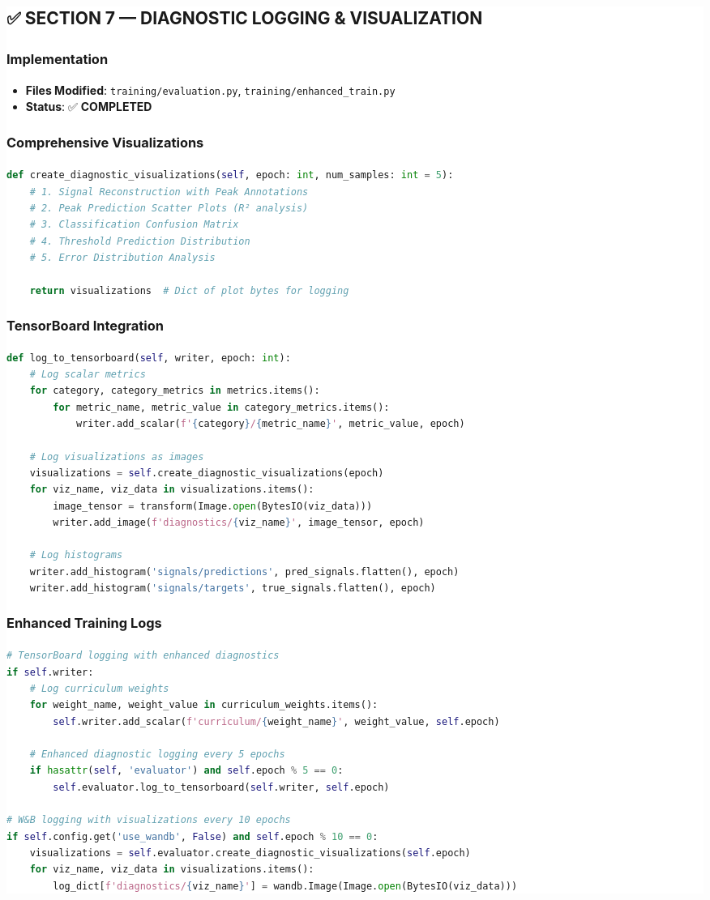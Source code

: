## ✅ **SECTION 7 — DIAGNOSTIC LOGGING & VISUALIZATION**

### **Implementation**

- **Files Modified**: `training/evaluation.py`, `training/enhanced_train.py`
- **Status**: ✅ **COMPLETED**

### **Comprehensive Visualizations**

```python
def create_diagnostic_visualizations(self, epoch: int, num_samples: int = 5):
    # 1. Signal Reconstruction with Peak Annotations
    # 2. Peak Prediction Scatter Plots (R² analysis)
    # 3. Classification Confusion Matrix
    # 4. Threshold Prediction Distribution
    # 5. Error Distribution Analysis
  
    return visualizations  # Dict of plot bytes for logging
```

### **TensorBoard Integration**

```python
def log_to_tensorboard(self, writer, epoch: int):
    # Log scalar metrics
    for category, category_metrics in metrics.items():
        for metric_name, metric_value in category_metrics.items():
            writer.add_scalar(f'{category}/{metric_name}', metric_value, epoch)
  
    # Log visualizations as images
    visualizations = self.create_diagnostic_visualizations(epoch)
    for viz_name, viz_data in visualizations.items():
        image_tensor = transform(Image.open(BytesIO(viz_data)))
        writer.add_image(f'diagnostics/{viz_name}', image_tensor, epoch)
  
    # Log histograms
    writer.add_histogram('signals/predictions', pred_signals.flatten(), epoch)
    writer.add_histogram('signals/targets', true_signals.flatten(), epoch)
```

### **Enhanced Training Logs**

```python
# TensorBoard logging with enhanced diagnostics
if self.writer:
    # Log curriculum weights
    for weight_name, weight_value in curriculum_weights.items():
        self.writer.add_scalar(f'curriculum/{weight_name}', weight_value, self.epoch)
  
    # Enhanced diagnostic logging every 5 epochs
    if hasattr(self, 'evaluator') and self.epoch % 5 == 0:
        self.evaluator.log_to_tensorboard(self.writer, self.epoch)

# W&B logging with visualizations every 10 epochs
if self.config.get('use_wandb', False) and self.epoch % 10 == 0:
    visualizations = self.evaluator.create_diagnostic_visualizations(self.epoch)
    for viz_name, viz_data in visualizations.items():
        log_dict[f'diagnostics/{viz_name}'] = wandb.Image(Image.open(BytesIO(viz_data)))
```
